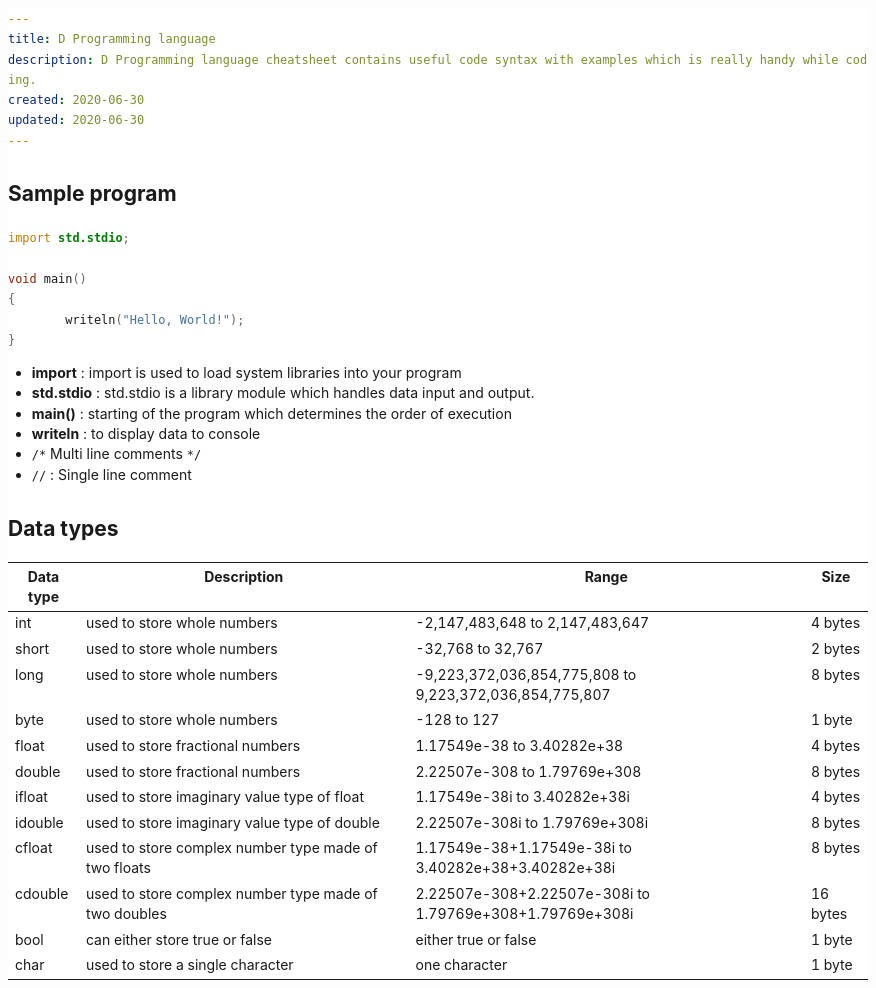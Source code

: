 ```yaml
---
title: D Programming language
description: D Programming language cheatsheet contains useful code syntax with examples which is really handy while coding.
created: 2020-06-30
updated: 2020-06-30
---
```


## Sample program

```d
import std.stdio;

void main()
{
		writeln("Hello, World!");
}
```
* **import** : import is used to load system libraries into your program
* **std.stdio** : std.stdio is a library module which handles data input and output.
* **main()** : starting of the program which determines the order of execution
* **writeln** : to display data to console
* `/*` Multi line comments `*/`
* `//` : Single line comment

## Data types

| Data type | Description | Range | Size|
|---|---|---|---|
| int| used to store whole numbers|-2,147,483,648 to 2,147,483,647|4 bytes|
|short| used to store whole numbers|-32,768 to 32,767| 2 bytes|
|long| used to store whole numbers|-9,223,372,036,854,775,808 to 9,223,372,036,854,775,807| 8 bytes|
|byte| used to store whole numbers|-128 to 127| 1 byte|
|float| used to store fractional numbers|1.17549e-38 to 3.40282e+38| 4 bytes|
|double| used to store fractional numbers|2.22507e-308 to 1.79769e+308| 8 bytes|
|ifloat| used to store imaginary value type of float|1.17549e-38i to 3.40282e+38i| 4 bytes|
|idouble| used to store imaginary value type of double|2.22507e-308i to 1.79769e+308i| 8 bytes|
|cfloat| used to store complex number type made of two floats|1.17549e-38+1.17549e-38i to 3.40282e+38+3.40282e+38i| 8 bytes|
|cdouble| used to store complex number type made of two doubles|2.22507e-308+2.22507e-308i to 1.79769e+308+1.79769e+308i| 16 bytes|
|bool| can either store true or false |either true or false| 1 byte|
|char|used to store a single character|one character| 1 byte|

